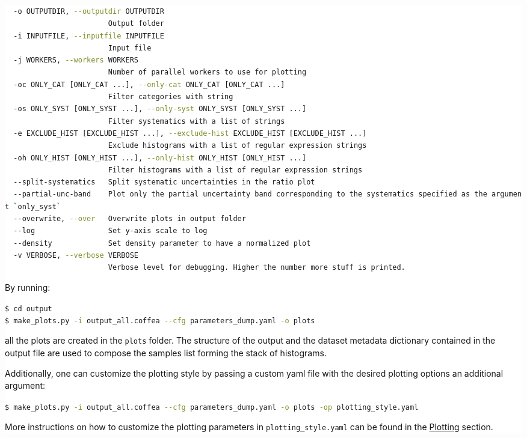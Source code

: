 ```bash
  -o OUTPUTDIR, --outputdir OUTPUTDIR
                        Output folder
  -i INPUTFILE, --inputfile INPUTFILE
                        Input file
  -j WORKERS, --workers WORKERS
                        Number of parallel workers to use for plotting
  -oc ONLY_CAT [ONLY_CAT ...], --only-cat ONLY_CAT [ONLY_CAT ...]
                        Filter categories with string
  -os ONLY_SYST [ONLY_SYST ...], --only-syst ONLY_SYST [ONLY_SYST ...]
                        Filter systematics with a list of strings
  -e EXCLUDE_HIST [EXCLUDE_HIST ...], --exclude-hist EXCLUDE_HIST [EXCLUDE_HIST ...]
                        Exclude histograms with a list of regular expression strings
  -oh ONLY_HIST [ONLY_HIST ...], --only-hist ONLY_HIST [ONLY_HIST ...]
                        Filter histograms with a list of regular expression strings
  --split-systematics   Split systematic uncertainties in the ratio plot
  --partial-unc-band    Plot only the partial uncertainty band corresponding to the systematics specified as the argument `only_syst`
  --overwrite, --over   Overwrite plots in output folder
  --log                 Set y-axis scale to log
  --density             Set density parameter to have a normalized plot
  -v VERBOSE, --verbose VERBOSE
                        Verbose level for debugging. Higher the number more stuff is printed.
```


By running: 

```bash
$ cd output
$ make_plots.py -i output_all.coffea --cfg parameters_dump.yaml -o plots
```

all the plots are created in the `plots` folder.  The structure of the output and the dataset metadata dictionary
contained in the output file are used to compose the samples list forming the stack of histograms. 

Additionally, one can customize the plotting style by passing a custom yaml file with the desired plotting options an additional argument:

```bash
$ make_plots.py -i output_all.coffea --cfg parameters_dump.yaml -o plots -op plotting_style.yaml
```

More instructions on how to customize the plotting parameters in `plotting_style.yaml` can be found in the [Plotting](https://pocketcoffea.readthedocs.io/en/latest/plots.html) section.
 